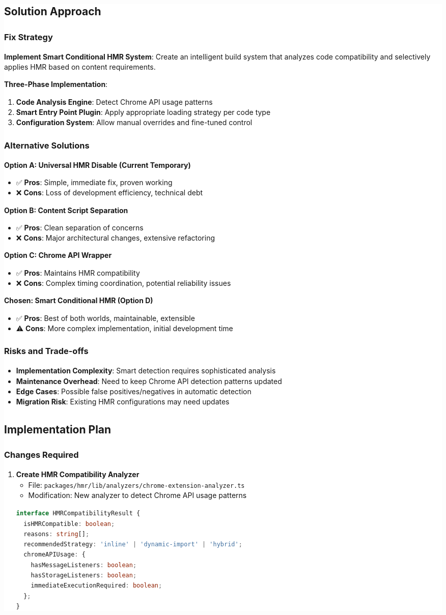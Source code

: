 ## Solution Approach

### Fix Strategy
**Implement Smart Conditional HMR System**: Create an intelligent build system that analyzes code compatibility and selectively applies HMR based on content requirements.

**Three-Phase Implementation**:
1. **Code Analysis Engine**: Detect Chrome API usage patterns
2. **Smart Entry Point Plugin**: Apply appropriate loading strategy per code type
3. **Configuration System**: Allow manual overrides and fine-tuned control

### Alternative Solutions

**Option A: Universal HMR Disable (Current Temporary)**
- ✅ **Pros**: Simple, immediate fix, proven working
- ❌ **Cons**: Loss of development efficiency, technical debt

**Option B: Content Script Separation**
- ✅ **Pros**: Clean separation of concerns
- ❌ **Cons**: Major architectural changes, extensive refactoring

**Option C: Chrome API Wrapper**
- ✅ **Pros**: Maintains HMR compatibility
- ❌ **Cons**: Complex timing coordination, potential reliability issues

**Chosen: Smart Conditional HMR (Option D)**
- ✅ **Pros**: Best of both worlds, maintainable, extensible
- ⚠️ **Cons**: More complex implementation, initial development time

### Risks and Trade-offs
- **Implementation Complexity**: Smart detection requires sophisticated analysis
- **Maintenance Overhead**: Need to keep Chrome API detection patterns updated
- **Edge Cases**: Possible false positives/negatives in automatic detection
- **Migration Risk**: Existing HMR configurations may need updates

## Implementation Plan

### Changes Required

1. **Create HMR Compatibility Analyzer**
   - File: `packages/hmr/lib/analyzers/chrome-extension-analyzer.ts`
   - Modification: New analyzer to detect Chrome API usage patterns
   ```typescript
   interface HMRCompatibilityResult {
     isHMRCompatible: boolean;
     reasons: string[];
     recommendedStrategy: 'inline' | 'dynamic-import' | 'hybrid';
     chromeAPIUsage: {
       hasMessageListeners: boolean;
       hasStorageListeners: boolean;
       immediateExecutionRequired: boolean;
     };
   }
   ```
